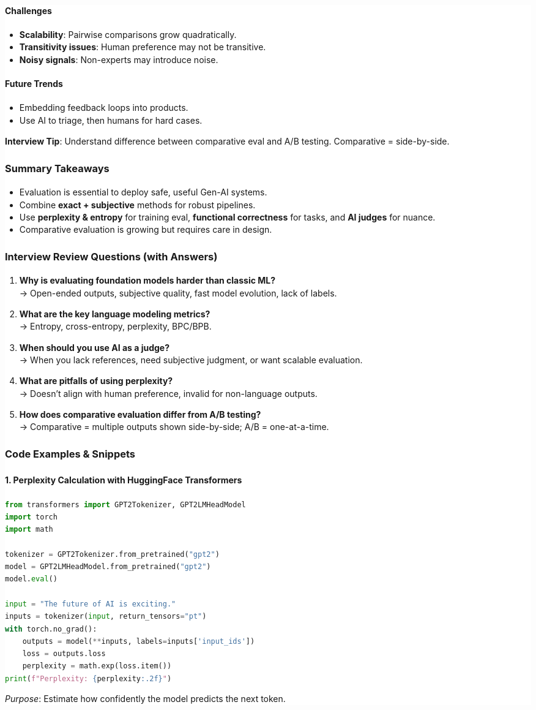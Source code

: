 #### Challenges
- **Scalability**: Pairwise comparisons grow quadratically.
- **Transitivity issues**: Human preference may not be transitive.
- **Noisy signals**: Non-experts may introduce noise.

#### Future Trends
- Embedding feedback loops into products.
- Use AI to triage, then humans for hard cases.

**Interview Tip**: Understand difference between comparative eval and A/B testing. Comparative = side-by-side.

### Summary Takeaways

- Evaluation is essential to deploy safe, useful Gen-AI systems.
- Combine **exact + subjective** methods for robust pipelines.
- Use **perplexity & entropy** for training eval, **functional correctness** for tasks, and **AI judges** for nuance.
- Comparative evaluation is growing but requires care in design.

### Interview Review Questions (with Answers)

1. **Why is evaluating foundation models harder than classic ML?**  
   → Open-ended outputs, subjective quality, fast model evolution, lack of labels.

2. **What are the key language modeling metrics?**  
   → Entropy, cross-entropy, perplexity, BPC/BPB.

3. **When should you use AI as a judge?**  
   → When you lack references, need subjective judgment, or want scalable evaluation.

4. **What are pitfalls of using perplexity?**  
   → Doesn’t align with human preference, invalid for non-language outputs.

5. **How does comparative evaluation differ from A/B testing?**  
   → Comparative = multiple outputs shown side-by-side; A/B = one-at-a-time.

### Code Examples & Snippets

#### 1. Perplexity Calculation with HuggingFace Transformers
```python
from transformers import GPT2Tokenizer, GPT2LMHeadModel
import torch
import math

tokenizer = GPT2Tokenizer.from_pretrained("gpt2")
model = GPT2LMHeadModel.from_pretrained("gpt2")
model.eval()

input = "The future of AI is exciting."
inputs = tokenizer(input, return_tensors="pt")
with torch.no_grad():
    outputs = model(**inputs, labels=inputs['input_ids'])
    loss = outputs.loss
    perplexity = math.exp(loss.item())
print(f"Perplexity: {perplexity:.2f}")
```
*Purpose*: Estimate how confidently the model predicts the next token.
